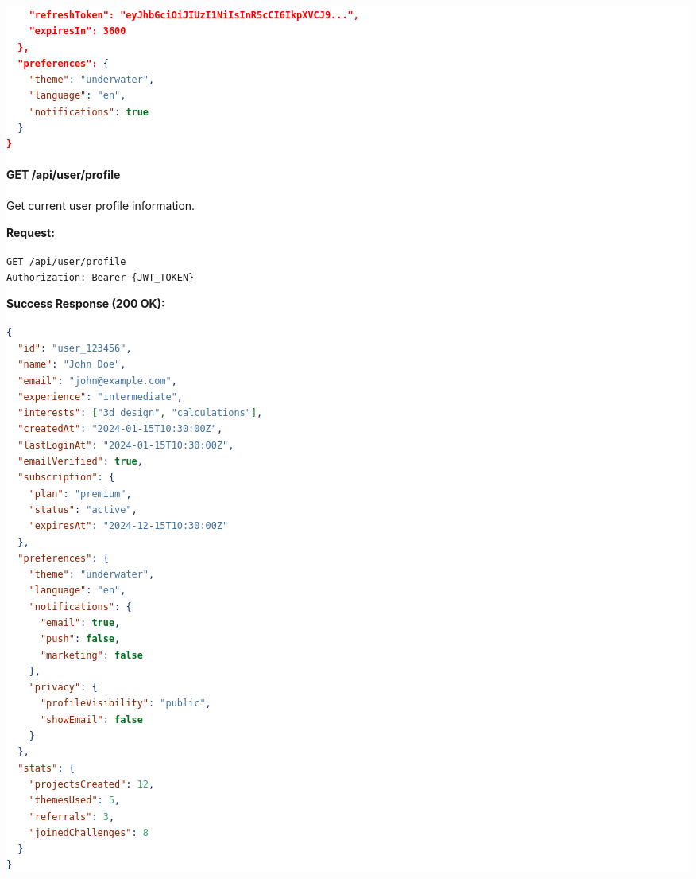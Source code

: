 ```json
    "refreshToken": "eyJhbGciOiJIUzI1NiIsInR5cCI6IkpXVCJ9...",
    "expiresIn": 3600
  },
  "preferences": {
    "theme": "underwater",
    "language": "en",
    "notifications": true
  }
}
```

#### GET /api/user/profile
Get current user profile information.

**Request:**
```http
GET /api/user/profile
Authorization: Bearer {JWT_TOKEN}
```

**Success Response (200 OK):**
```json
{
  "id": "user_123456",
  "name": "John Doe",
  "email": "john@example.com",
  "experience": "intermediate",
  "interests": ["3d_design", "calculations"],
  "createdAt": "2024-01-15T10:30:00Z",
  "lastLoginAt": "2024-01-15T10:30:00Z",
  "emailVerified": true,
  "subscription": {
    "plan": "premium",
    "status": "active",
    "expiresAt": "2024-12-15T10:30:00Z"
  },
  "preferences": {
    "theme": "underwater",
    "language": "en",
    "notifications": {
      "email": true,
      "push": false,
      "marketing": false
    },
    "privacy": {
      "profileVisibility": "public",
      "showEmail": false
    }
  },
  "stats": {
    "projectsCreated": 12,
    "themesUsed": 5,
    "referrals": 3,
    "joinedChallenges": 8
  }
}
```
